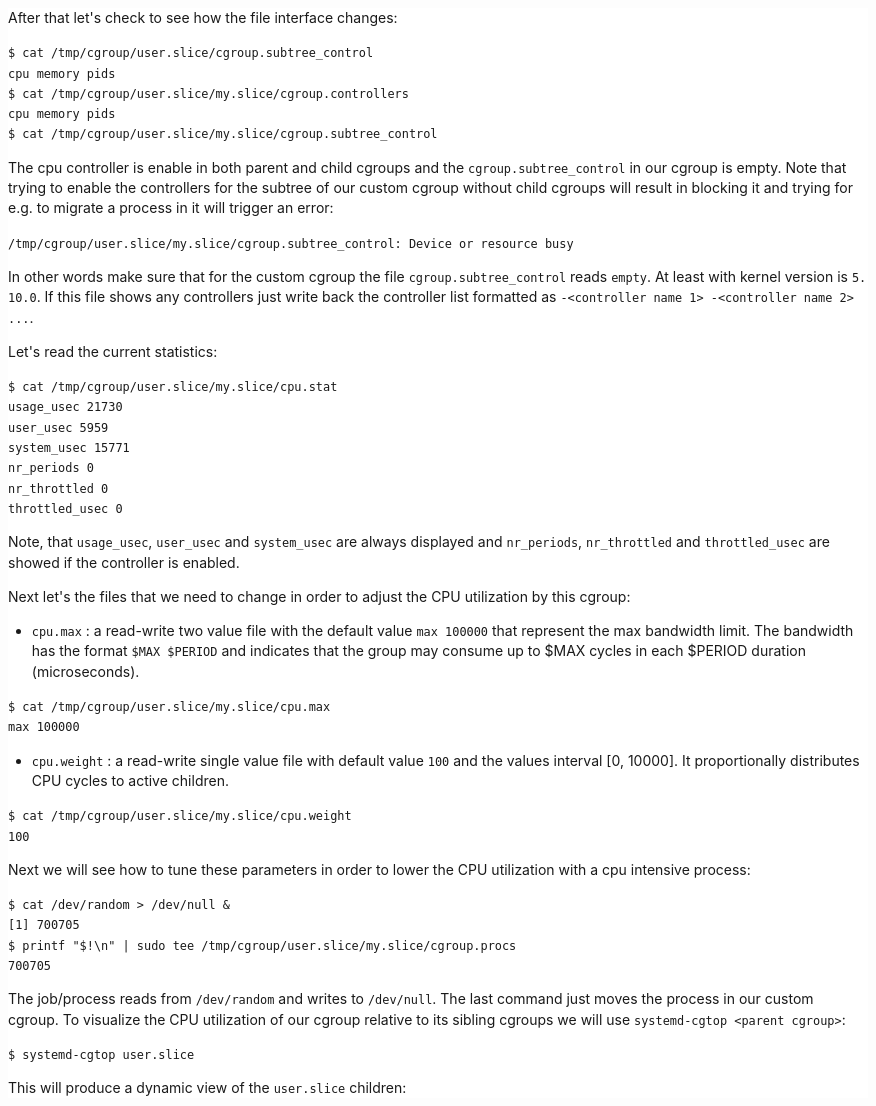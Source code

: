 After that let's check to see how the file interface changes:
```
$ cat /tmp/cgroup/user.slice/cgroup.subtree_control
cpu memory pids
$ cat /tmp/cgroup/user.slice/my.slice/cgroup.controllers
cpu memory pids
$ cat /tmp/cgroup/user.slice/my.slice/cgroup.subtree_control
```
The cpu controller is enable in both parent and child cgroups and the `cgroup.subtree_control` in our cgroup is empty.
Note that trying to enable the controllers for the subtree of our custom cgroup without child cgroups
will result in blocking it and trying for e.g. to migrate a process in it will trigger an error:
```
/tmp/cgroup/user.slice/my.slice/cgroup.subtree_control: Device or resource busy
```
In other words make sure that for the custom cgroup the file `cgroup.subtree_control` reads `empty`. At least with kernel version is `5.10.0`.
If this file shows any controllers just write back the controller list formatted as `-<controller name 1> -<controller name 2> ...`.

Let's read the current statistics:
```
$ cat /tmp/cgroup/user.slice/my.slice/cpu.stat
usage_usec 21730
user_usec 5959
system_usec 15771
nr_periods 0
nr_throttled 0
throttled_usec 0
```
Note, that `usage_usec`, `user_usec` and `system_usec` are always displayed and `nr_periods`, `nr_throttled` and `throttled_usec` are showed if the controller is enabled.

Next let's the files that we need to change in order to adjust the CPU utilization by this cgroup:
* `cpu.max` : a read-write two value file with the default value `max 100000` that represent the max bandwidth limit.
The bandwidth has the format `$MAX $PERIOD` and indicates that the group may consume up to $MAX cycles in each $PERIOD duration (microseconds).
```
$ cat /tmp/cgroup/user.slice/my.slice/cpu.max
max 100000
````
* `cpu.weight` : a read-write single value file with default value `100` and the values interval [0, 10000].
It proportionally distributes CPU cycles to active children.
```
$ cat /tmp/cgroup/user.slice/my.slice/cpu.weight
100
```
Next we will see how to tune these parameters in order to lower the CPU utilization with a cpu intensive process:
```
$ cat /dev/random > /dev/null &
[1] 700705
$ printf "$!\n" | sudo tee /tmp/cgroup/user.slice/my.slice/cgroup.procs
700705
```
The job/process reads from `/dev/random` and writes to `/dev/null`. The last command just moves the process in our custom cgroup.
To visualize the CPU utilization of our cgroup relative to its sibling cgroups we will use `systemd-cgtop <parent cgroup>`:
```
$ systemd-cgtop user.slice
```
This will produce a dynamic view of the `user.slice` children:
```
```